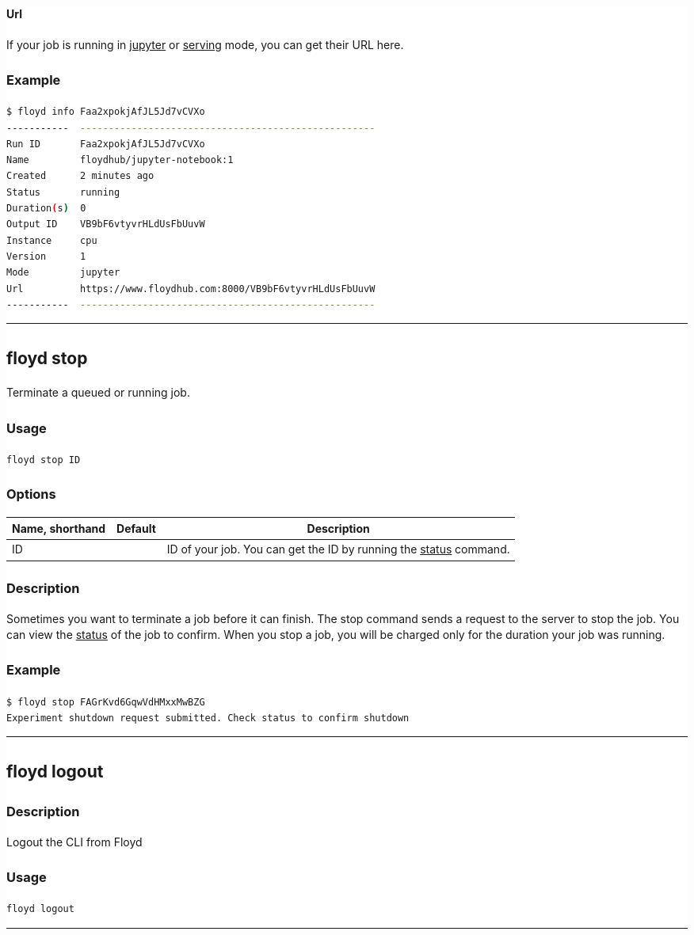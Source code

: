 #### Url
If your job is running in [jupyter](#jupyter) or [serving](#serving) mode, you can get their URL here.

### Example
```bash
$ floyd info Faa2xpokjAfJL5Jd7vCVXo
-----------  ----------------------------------------------------
Run ID       Faa2xpokjAfJL5Jd7vCVXo
Name         floydhub/jupyter-notebook:1
Created      2 minutes ago
Status       running
Duration(s)  0
Output ID    VB9bF6vtyvrHLdUsFbUuvW
Instance     cpu
Version      1
Mode         jupyter
Url          https://www.floydhub.com:8000/VB9bF6vtyvrHLdUsFbUuvW
-----------  ----------------------------------------------------
```

---------------------------------
## floyd stop

Terminate a queued or running job.

### Usage
```bash
floyd stop ID
```

### Options
| Name, shorthand | Default | Description |
| --------------- | ------- | ----------- |
| ID |      | ID of your job. You can get the ID by running the [status](#status) command.    |

### Description
Sometimes you want to terminate a job before it can finish. The stop command sends a request 
to the server to stop the job. You can view the [status](#status) of the job to confirm. When you stop 
a job, you will be charged only for the duration your job was running.

### Example
```bash
$ floyd stop FAGrKvd6GqwVdHMxxMwBZG
Experiment shutdown request submitted. Check status to confirm shutdown
```
---------------------------------
## floyd logout

### Description
Logout the CLI from Floyd 

### Usage
```bash
floyd logout
```

---------------------------------
